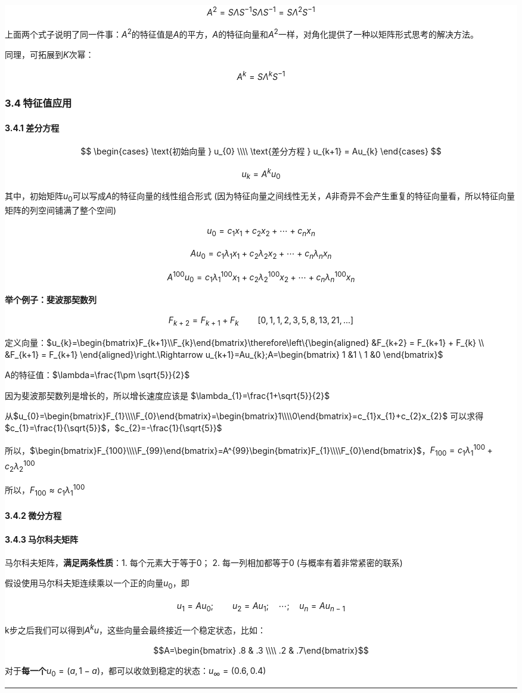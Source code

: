 $$A^{2} = S\Lambda S^{-1}S\Lambda S^{-1} = S\Lambda^{2}S^{-1}$$

上面两个式子说明了同一件事：$A^{2}$的特征值是$A$的平方，$A$的特征向量和$A^{2}$一样，对角化提供了一种以矩阵形式思考的解决方法。

同理，可拓展到$K$次幂：

$$A^{k} = S\Lambda^{k}S^{-1}$$

### 3.4 特征值应用

#### 3.4.1 差分方程

$$ \begin{cases}   \text{初始向量 } u_{0} \\\\   \text{差分方程 } u_{k+1} = Au_{k} \end{cases} $$

$$u_{k} = A^{k}u_{0}$$

其中，初始矩阵$u_{0}$可以写成$A$的特征向量的线性组合形式 (因为特征向量之间线性无关，$A$非奇异不会产生重复的特征向量看，所以特征向量矩阵的列空间铺满了整个空间)

$$u_{0} = c_{1}x_{1} + c_{2}x_{2} + \cdots + c_{n}x_{n}$$

$$Au_{0} = c_{1}\lambda_{1} x_{1} + c_{2}\lambda_{2}x_{2} + \cdots + c_{n}\lambda_{n}x_{n}$$

$$A^{100}u_{0} = c_{1}\lambda_{1}^{100} x_{1} + c_{2}\lambda_{2}^{100}x_{2} + \cdots + c_{n}\lambda_{n}^{100}x_{n}$$

**举个例子：斐波那契数列**

$$F_{k+2}=F_{k+1}+F_{k}\qquad [0, 1, 1, 2, 3, 5, 8, 13, 21, ...]$$

定义向量：$u_{k}=\begin{bmatrix}F_{k+1}\\\\F_{k}\end{bmatrix}\therefore\left\\{\begin{aligned}  &F_{k+2} = F_{k+1} + F_{k} \\\\    &F_{k+1} = F_{k+1} \end{aligned}\right.\Rightarrow u_{k+1}=Au_{k};A=\begin{bmatrix}    1 &1 \\    1 &0 \end{bmatrix}$

A的特征值：$\lambda=\frac{1\pm \sqrt{5}}{2}$

因为斐波那契数列是增长的，所以增长速度应该是 $\lambda_{1}=\frac{1+\sqrt{5}}{2}$

从$u_{0}=\begin{bmatrix}F_{1}\\\\F_{0}\end{bmatrix}=\begin{bmatrix}1\\\\0\end{bmatrix}=c_{1}x_{1}+c_{2}x_{2}$ 可以求得 $c_{1}=\frac{1}{\sqrt{5}}$，$c_{2}=-\frac{1}{\sqrt{5}}$

所以，$\begin{bmatrix}F_{100}\\\\F_{99}\end{bmatrix}=A^{99}\begin{bmatrix}F_{1}\\\\F_{0}\end{bmatrix}$，$F_{100}=c_{1}\lambda_{1}^{100}+c_{2}\lambda_{2}^{100}$

所以，$F_{100}\approx c_{1}\lambda_{1}^{100}$

#### 3.4.2 微分方程

#### 3.4.3 马尔科夫矩阵

马尔科夫矩阵，**满足两条性质**：1. 每个元素大于等于0； 2. 每一列相加都等于0 (与概率有着非常紧密的联系)

假设使用马尔科夫矩连续乘以一个正的向量$u_{0}$，即

$$u_{1} = Au_{0}; \qquad u_{2} = Au_{1}; \quad \cdots;\quad u_{n} = Au_{n-1}$$

k步之后我们可以得到$A^{k}u$，这些向量会最终接近一个稳定状态，比如：

$$A=\begin{bmatrix} .8 & .3 \\\\ .2 & .7\end{bmatrix}$$

对于**每一个**$u_{0}=(a,1-a)$，都可以收敛到稳定的状态：$u_{\infty}=(0.6,0.4)$

-----------------------------
